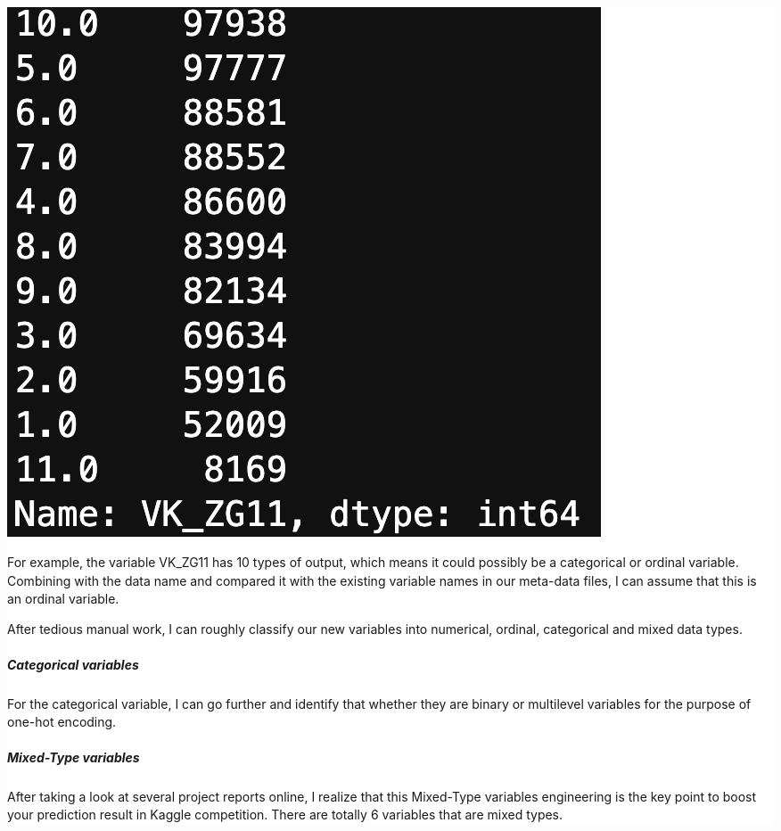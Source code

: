 ![](egvariable.jpg)

For example, the variable VK_ZG11 has 10 types of output, which means it could possibly be a categorical or ordinal variable. Combining with the data name and compared it with the existing variable names in our meta-data files, I can assume that this is an ordinal variable.

After tedious manual work, I can roughly classify our new variables into numerical, ordinal, categorical and mixed data types.

##### Categorical variables

For the categorical variable, I can go further and identify that whether they are binary or multilevel variables for the purpose of one-hot encoding.

##### Mixed-Type variables

After taking a look at several project reports online, I realize that this Mixed-Type variables engineering is the key point to boost your prediction result in Kaggle competition. There are totally 6 variables that are mixed types.
